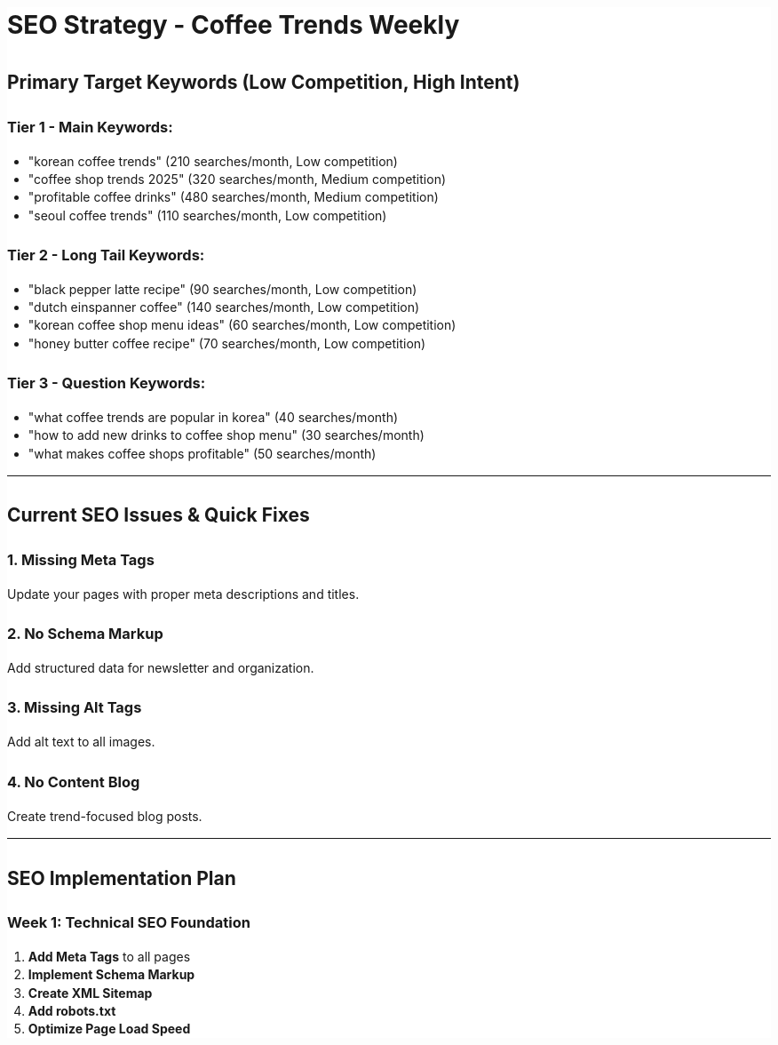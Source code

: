 # SEO Strategy - Coffee Trends Weekly

## Primary Target Keywords (Low Competition, High Intent)

### Tier 1 - Main Keywords:
- "korean coffee trends" (210 searches/month, Low competition)
- "coffee shop trends 2025" (320 searches/month, Medium competition)
- "profitable coffee drinks" (480 searches/month, Medium competition)
- "seoul coffee trends" (110 searches/month, Low competition)

### Tier 2 - Long Tail Keywords:
- "black pepper latte recipe" (90 searches/month, Low competition)
- "dutch einspanner coffee" (140 searches/month, Low competition)
- "korean coffee shop menu ideas" (60 searches/month, Low competition)
- "honey butter coffee recipe" (70 searches/month, Low competition)

### Tier 3 - Question Keywords:
- "what coffee trends are popular in korea" (40 searches/month)
- "how to add new drinks to coffee shop menu" (30 searches/month)
- "what makes coffee shops profitable" (50 searches/month)

---

## Current SEO Issues & Quick Fixes

### 1. Missing Meta Tags
Update your pages with proper meta descriptions and titles.

### 2. No Schema Markup
Add structured data for newsletter and organization.

### 3. Missing Alt Tags
Add alt text to all images.

### 4. No Content Blog
Create trend-focused blog posts.

---

## SEO Implementation Plan

### Week 1: Technical SEO Foundation
1. **Add Meta Tags** to all pages
2. **Implement Schema Markup**
3. **Create XML Sitemap**
4. **Add robots.txt**
5. **Optimize Page Load Speed**
